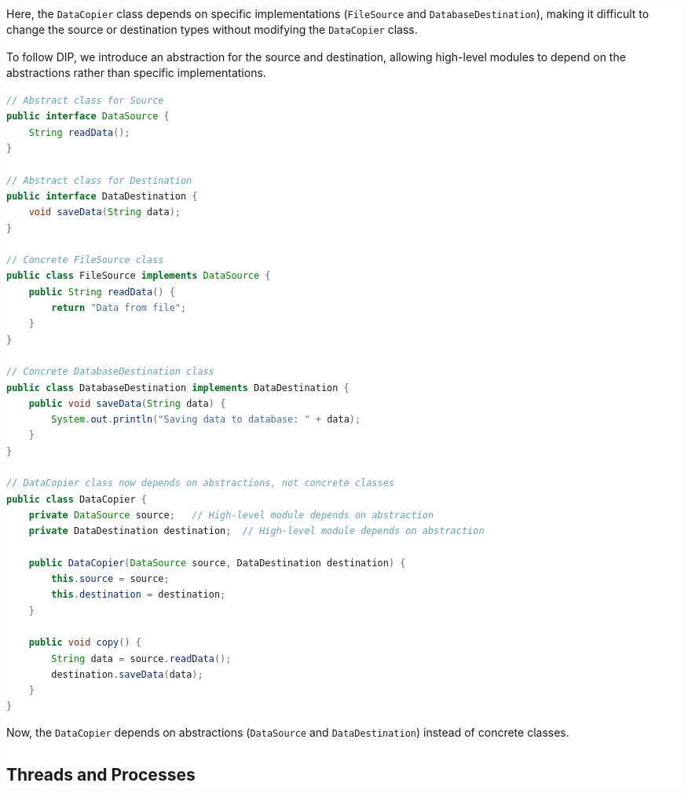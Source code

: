 Here, the `DataCopier` class depends on specific implementations (`FileSource` and `DatabaseDestination`), making it difficult to change the source or destination types without modifying the `DataCopier` class.

To follow DIP, we introduce an abstraction for the source and destination, allowing high-level modules to depend on the abstractions rather than specific implementations.

```java
// Abstract class for Source
public interface DataSource {
    String readData();
}

// Abstract class for Destination
public interface DataDestination {
    void saveData(String data);
}

// Concrete FileSource class
public class FileSource implements DataSource {
    public String readData() {
        return "Data from file";
    }
}

// Concrete DatabaseDestination class
public class DatabaseDestination implements DataDestination {
    public void saveData(String data) {
        System.out.println("Saving data to database: " + data);
    }
}

// DataCopier class now depends on abstractions, not concrete classes
public class DataCopier {
    private DataSource source;   // High-level module depends on abstraction
    private DataDestination destination;  // High-level module depends on abstraction

    public DataCopier(DataSource source, DataDestination destination) {
        this.source = source;
        this.destination = destination;
    }

    public void copy() {
        String data = source.readData();
        destination.saveData(data);
    }
}
```

Now, the `DataCopier` depends on abstractions (`DataSource` and `DataDestination`) instead of concrete classes.

## Threads and Processes
